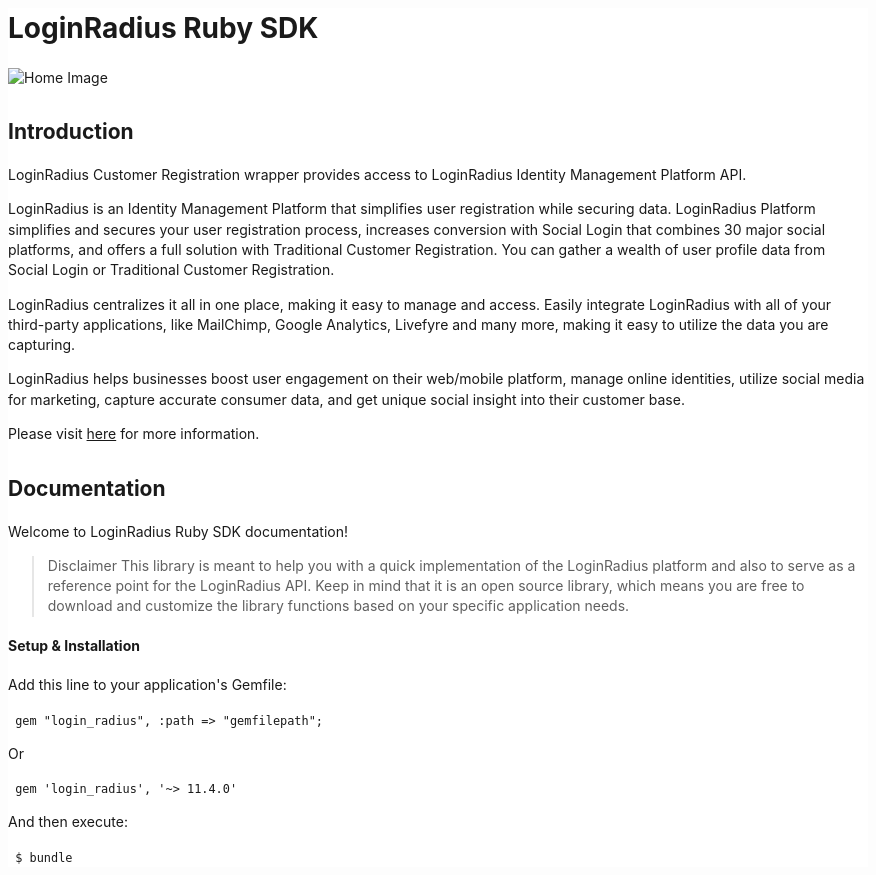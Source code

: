 # LoginRadius Ruby SDK


![Home Image](http://docs.lrcontent.com/resources/github/banner-1544x500.png)

## Introduction ##

LoginRadius Customer Registration wrapper provides access to LoginRadius Identity Management Platform API.

LoginRadius is an Identity Management Platform that simplifies user registration while securing data. LoginRadius Platform simplifies and secures your user registration process, increases conversion with Social Login that combines 30 major social platforms, and offers a full solution with Traditional Customer Registration. You can gather a wealth of user profile data from Social Login or Traditional Customer Registration. 

LoginRadius centralizes it all in one place, making it easy to manage and access. Easily integrate LoginRadius with all of your third-party applications, like MailChimp, Google Analytics, Livefyre and many more, making it easy to utilize the data you are capturing.

LoginRadius helps businesses boost user engagement on their web/mobile platform, manage online identities, utilize social media for marketing, capture accurate consumer data, and get unique social insight into their customer base.

Please visit [here](http://www.loginradius.com/) for more information.

## Documentation

Welcome to LoginRadius Ruby SDK documentation!

>Disclaimer
This library is meant to help you with a quick implementation of the LoginRadius platform and also to serve as a reference point for the LoginRadius API. Keep in mind that it is an open source library, which means you are free to download and customize the library functions based on your specific application needs.

#### Setup & Installation

Add this line to your application's Gemfile:


````shell
 gem "login_radius", :path => "gemfilepath";
````

Or


````shell
 gem 'login_radius', '~> 11.4.0'
````


And then execute:


````bash
 $ bundle
````
